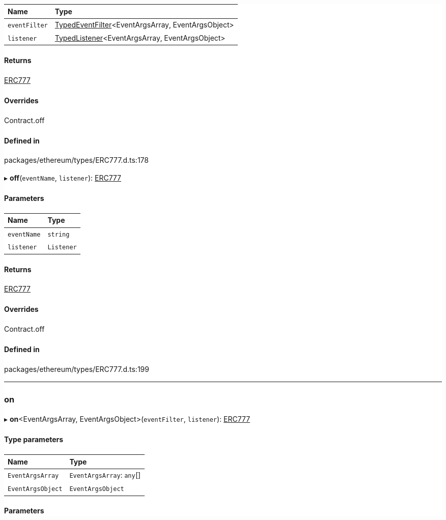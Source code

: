 | Name | Type |
| :------ | :------ |
| `eventFilter` | [TypedEventFilter](../interfaces/typedeventfilter.md)<EventArgsArray, EventArgsObject\> |
| `listener` | [TypedListener](../modules.md#typedlistener)<EventArgsArray, EventArgsObject\> |

#### Returns

[ERC777](erc777.md)

#### Overrides

Contract.off

#### Defined in

packages/ethereum/types/ERC777.d.ts:178

▸ **off**(`eventName`, `listener`): [ERC777](erc777.md)

#### Parameters

| Name | Type |
| :------ | :------ |
| `eventName` | `string` |
| `listener` | `Listener` |

#### Returns

[ERC777](erc777.md)

#### Overrides

Contract.off

#### Defined in

packages/ethereum/types/ERC777.d.ts:199

___

### on

▸ **on**<EventArgsArray, EventArgsObject\>(`eventFilter`, `listener`): [ERC777](erc777.md)

#### Type parameters

| Name | Type |
| :------ | :------ |
| `EventArgsArray` | `EventArgsArray`: `any`[] |
| `EventArgsObject` | `EventArgsObject` |

#### Parameters
